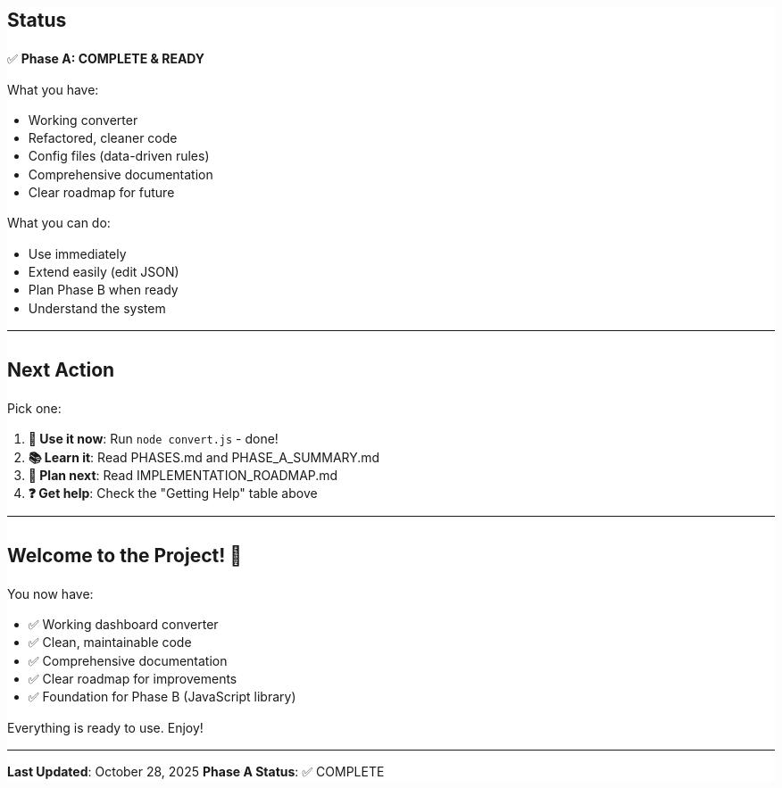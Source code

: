 
## Status

✅ **Phase A: COMPLETE & READY**

What you have:
- Working converter
- Refactored, cleaner code
- Config files (data-driven rules)
- Comprehensive documentation
- Clear roadmap for future

What you can do:
- Use immediately
- Extend easily (edit JSON)
- Plan Phase B when ready
- Understand the system

---

## Next Action

Pick one:

1. **🎯 Use it now**: Run `node convert.js` - done!
2. **📚 Learn it**: Read PHASES.md and PHASE_A_SUMMARY.md
3. **🔮 Plan next**: Read IMPLEMENTATION_ROADMAP.md
4. **❓ Get help**: Check the "Getting Help" table above

---

## Welcome to the Project! 🎉

You now have:
- ✅ Working dashboard converter
- ✅ Clean, maintainable code
- ✅ Comprehensive documentation
- ✅ Clear roadmap for improvements
- ✅ Foundation for Phase B (JavaScript library)

Everything is ready to use. Enjoy!

---

**Last Updated**: October 28, 2025
**Phase A Status**: ✅ COMPLETE
